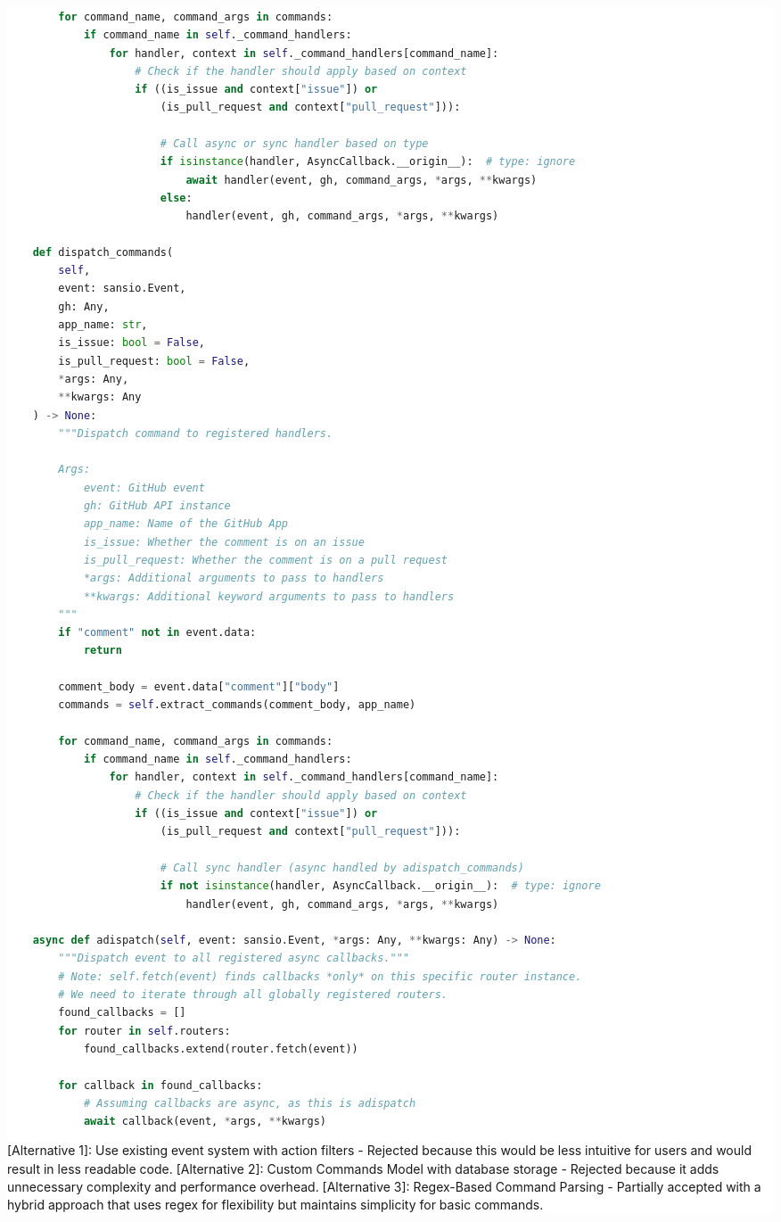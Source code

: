 ```python
        for command_name, command_args in commands:
            if command_name in self._command_handlers:
                for handler, context in self._command_handlers[command_name]:
                    # Check if the handler should apply based on context
                    if ((is_issue and context["issue"]) or 
                        (is_pull_request and context["pull_request"])):
                        
                        # Call async or sync handler based on type
                        if isinstance(handler, AsyncCallback.__origin__):  # type: ignore
                            await handler(event, gh, command_args, *args, **kwargs)
                        else:
                            handler(event, gh, command_args, *args, **kwargs)
    
    def dispatch_commands(
        self, 
        event: sansio.Event, 
        gh: Any, 
        app_name: str,
        is_issue: bool = False, 
        is_pull_request: bool = False,
        *args: Any, 
        **kwargs: Any
    ) -> None:
        """Dispatch command to registered handlers.
        
        Args:
            event: GitHub event
            gh: GitHub API instance
            app_name: Name of the GitHub App
            is_issue: Whether the comment is on an issue
            is_pull_request: Whether the comment is on a pull request
            *args: Additional arguments to pass to handlers
            **kwargs: Additional keyword arguments to pass to handlers
        """
        if "comment" not in event.data:
            return
            
        comment_body = event.data["comment"]["body"]
        commands = self.extract_commands(comment_body, app_name)
        
        for command_name, command_args in commands:
            if command_name in self._command_handlers:
                for handler, context in self._command_handlers[command_name]:
                    # Check if the handler should apply based on context
                    if ((is_issue and context["issue"]) or 
                        (is_pull_request and context["pull_request"])):
                        
                        # Call sync handler (async handled by adispatch_commands)
                        if not isinstance(handler, AsyncCallback.__origin__):  # type: ignore
                            handler(event, gh, command_args, *args, **kwargs)

    async def adispatch(self, event: sansio.Event, *args: Any, **kwargs: Any) -> None:
        """Dispatch event to all registered async callbacks."""
        # Note: self.fetch(event) finds callbacks *only* on this specific router instance.
        # We need to iterate through all globally registered routers.
        found_callbacks = []
        for router in self.routers:
            found_callbacks.extend(router.fetch(event))

        for callback in found_callbacks:
            # Assuming callbacks are async, as this is adispatch
            await callback(event, *args, **kwargs)

```

[Alternative 1]: Use existing event system with action filters - Rejected because this would be less intuitive for users and would result in less readable code.
[Alternative 2]: Custom Commands Model with database storage - Rejected because it adds unnecessary complexity and performance overhead.
[Alternative 3]: Regex-Based Command Parsing - Partially accepted with a hybrid approach that uses regex for flexibility but maintains simplicity for basic commands.